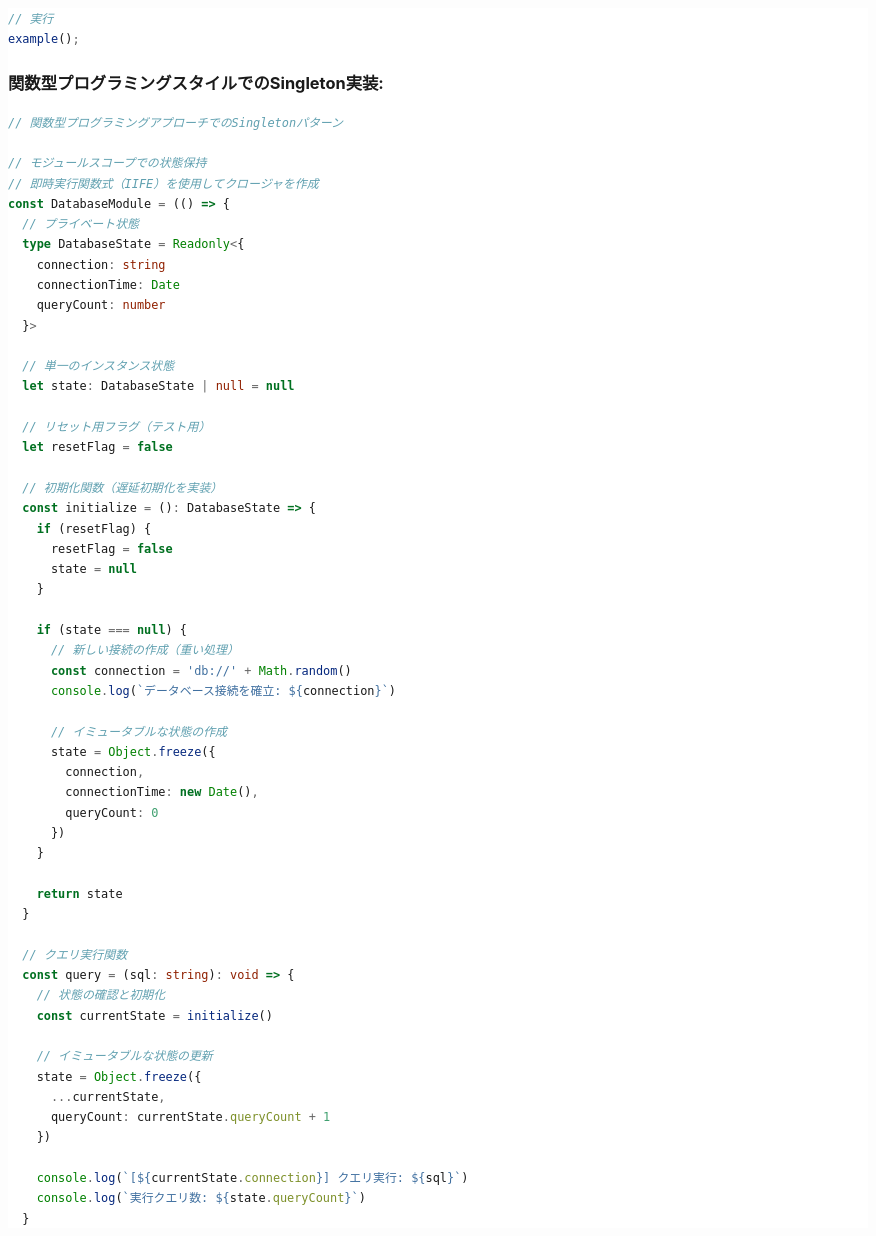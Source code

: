 ```typescript
// 実行
example();
```

### 関数型プログラミングスタイルでのSingleton実装:

```typescript
// 関数型プログラミングアプローチでのSingletonパターン

// モジュールスコープでの状態保持
// 即時実行関数式（IIFE）を使用してクロージャを作成
const DatabaseModule = (() => {
  // プライベート状態
  type DatabaseState = Readonly<{
    connection: string
    connectionTime: Date
    queryCount: number
  }>

  // 単一のインスタンス状態
  let state: DatabaseState | null = null

  // リセット用フラグ（テスト用）
  let resetFlag = false

  // 初期化関数（遅延初期化を実装）
  const initialize = (): DatabaseState => {
    if (resetFlag) {
      resetFlag = false
      state = null
    }

    if (state === null) {
      // 新しい接続の作成（重い処理）
      const connection = 'db://' + Math.random()
      console.log(`データベース接続を確立: ${connection}`)
      
      // イミュータブルな状態の作成
      state = Object.freeze({
        connection,
        connectionTime: new Date(),
        queryCount: 0
      })
    }
    
    return state
  }

  // クエリ実行関数
  const query = (sql: string): void => {
    // 状態の確認と初期化
    const currentState = initialize()
    
    // イミュータブルな状態の更新
    state = Object.freeze({
      ...currentState,
      queryCount: currentState.queryCount + 1
    })
    
    console.log(`[${currentState.connection}] クエリ実行: ${sql}`)
    console.log(`実行クエリ数: ${state.queryCount}`)
  }

```